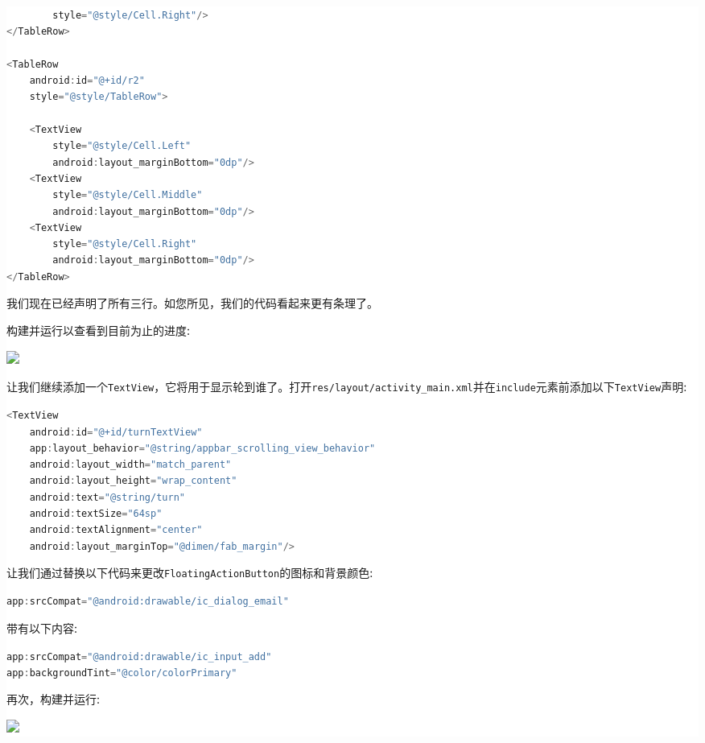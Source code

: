 ```kt
        style="@style/Cell.Right"/>
</TableRow>

<TableRow
    android:id="@+id/r2"
    style="@style/TableRow">

    <TextView
        style="@style/Cell.Left"
        android:layout_marginBottom="0dp"/>
    <TextView
        style="@style/Cell.Middle"
        android:layout_marginBottom="0dp"/>
    <TextView
        style="@style/Cell.Right"
        android:layout_marginBottom="0dp"/>
</TableRow>
```

我们现在已经声明了所有三行。如您所见，我们的代码看起来更有条理了。

构建并运行以查看到目前为止的进度:

![](assets/5d316414-e6f5-479e-961e-2cc66ae1f21b.png)

让我们继续添加一个`TextView`，它将用于显示轮到谁了。打开`res/layout/activity_main.xml`并在`include`元素前添加以下`TextView`声明:

```kt
<TextView
    android:id="@+id/turnTextView"
    app:layout_behavior="@string/appbar_scrolling_view_behavior"
    android:layout_width="match_parent"
    android:layout_height="wrap_content"
    android:text="@string/turn"
    android:textSize="64sp"
    android:textAlignment="center"
    android:layout_marginTop="@dimen/fab_margin"/>
```

让我们通过替换以下代码来更改`FloatingActionButton`的图标和背景颜色:

```kt
app:srcCompat="@android:drawable/ic_dialog_email" 
```

带有以下内容:

```kt
app:srcCompat="@android:drawable/ic_input_add"
app:backgroundTint="@color/colorPrimary"
```

再次，构建并运行:

![](assets/1eeca583-e07a-4afc-9d8a-8b44dec6da87.png)

